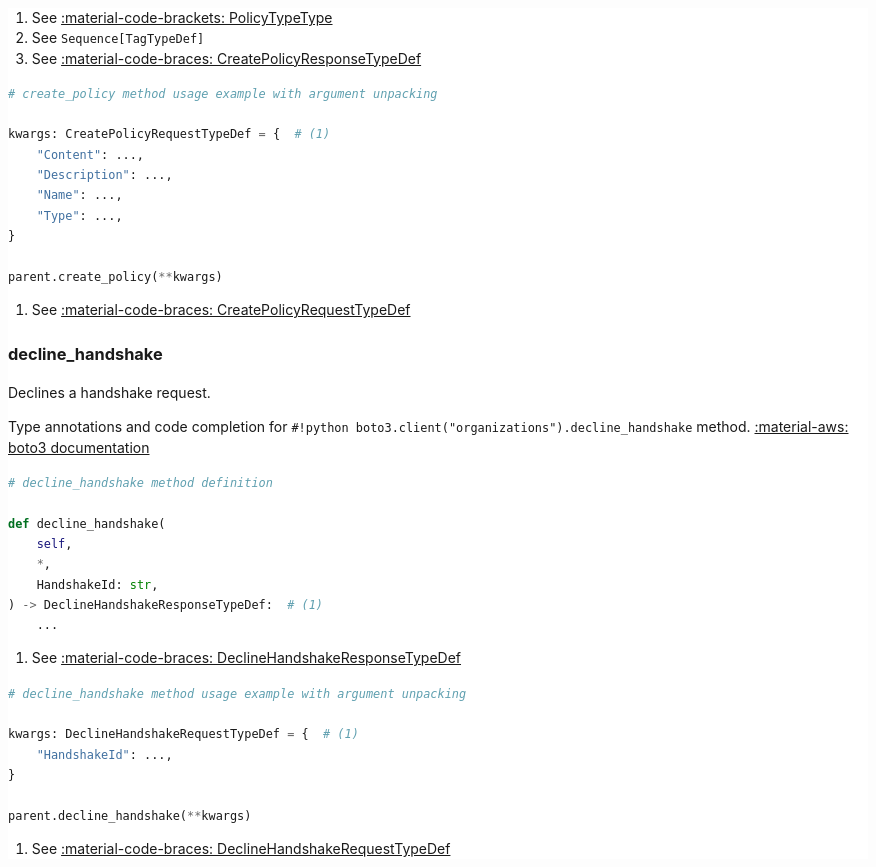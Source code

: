 1. See [:material-code-brackets: PolicyTypeType](./literals.md#policytypetype)
2. See `Sequence[TagTypeDef]`
3. See [:material-code-braces: CreatePolicyResponseTypeDef](./type_defs.md#createpolicyresponsetypedef)


```python
# create_policy method usage example with argument unpacking

kwargs: CreatePolicyRequestTypeDef = {  # (1)
    "Content": ...,
    "Description": ...,
    "Name": ...,
    "Type": ...,
}

parent.create_policy(**kwargs)
```

1. See [:material-code-braces: CreatePolicyRequestTypeDef](./type_defs.md#createpolicyrequesttypedef)

### decline\_handshake

Declines a handshake request.

Type annotations and code completion for `#!python boto3.client("organizations").decline_handshake` method.
[:material-aws: boto3 documentation](https://boto3.amazonaws.com/v1/documentation/api/latest/reference/services/organizations/client/decline_handshake.html)

```python
# decline_handshake method definition

def decline_handshake(
    self,
    *,
    HandshakeId: str,
) -> DeclineHandshakeResponseTypeDef:  # (1)
    ...
```

1. See [:material-code-braces: DeclineHandshakeResponseTypeDef](./type_defs.md#declinehandshakeresponsetypedef)


```python
# decline_handshake method usage example with argument unpacking

kwargs: DeclineHandshakeRequestTypeDef = {  # (1)
    "HandshakeId": ...,
}

parent.decline_handshake(**kwargs)
```

1. See [:material-code-braces: DeclineHandshakeRequestTypeDef](./type_defs.md#declinehandshakerequesttypedef)
